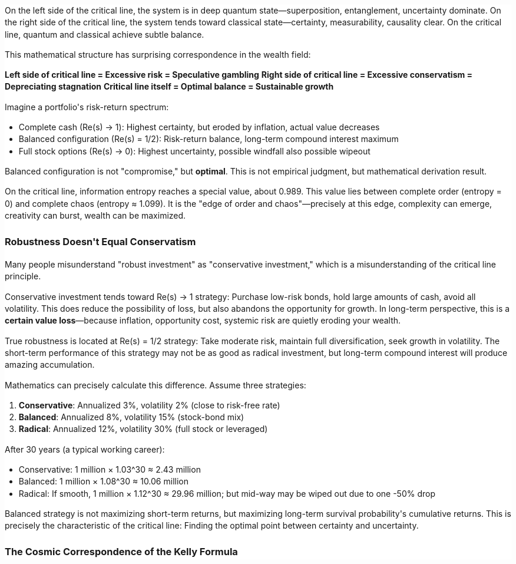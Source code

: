 On the left side of the critical line, the system is in deep quantum state—superposition, entanglement, uncertainty dominate. On the right side of the critical line, the system tends toward classical state—certainty, measurability, causality clear. On the critical line, quantum and classical achieve subtle balance.

This mathematical structure has surprising correspondence in the wealth field:

**Left side of critical line = Excessive risk = Speculative gambling**
**Right side of critical line = Excessive conservatism = Depreciating stagnation**
**Critical line itself = Optimal balance = Sustainable growth**

Imagine a portfolio's risk-return spectrum:

- Complete cash (Re(s) → 1): Highest certainty, but eroded by inflation, actual value decreases
- Balanced configuration (Re(s) = 1/2): Risk-return balance, long-term compound interest maximum
- Full stock options (Re(s) → 0): Highest uncertainty, possible windfall also possible wipeout

Balanced configuration is not "compromise," but **optimal**. This is not empirical judgment, but mathematical derivation result.

On the critical line, information entropy reaches a special value, about 0.989. This value lies between complete order (entropy = 0) and complete chaos (entropy ≈ 1.099). It is the "edge of order and chaos"—precisely at this edge, complexity can emerge, creativity can burst, wealth can be maximized.

### Robustness Doesn't Equal Conservatism

Many people misunderstand "robust investment" as "conservative investment," which is a misunderstanding of the critical line principle.

Conservative investment tends toward Re(s) → 1 strategy: Purchase low-risk bonds, hold large amounts of cash, avoid all volatility. This does reduce the possibility of loss, but also abandons the opportunity for growth. In long-term perspective, this is a **certain value loss**—because inflation, opportunity cost, systemic risk are quietly eroding your wealth.

True robustness is located at Re(s) = 1/2 strategy: Take moderate risk, maintain full diversification, seek growth in volatility. The short-term performance of this strategy may not be as good as radical investment, but long-term compound interest will produce amazing accumulation.

Mathematics can precisely calculate this difference. Assume three strategies:

1. **Conservative**: Annualized 3%, volatility 2% (close to risk-free rate)
2. **Balanced**: Annualized 8%, volatility 15% (stock-bond mix)
3. **Radical**: Annualized 12%, volatility 30% (full stock or leveraged)

After 30 years (a typical working career):

- Conservative: 1 million × 1.03^30 ≈ 2.43 million
- Balanced: 1 million × 1.08^30 ≈ 10.06 million
- Radical: If smooth, 1 million × 1.12^30 ≈ 29.96 million; but mid-way may be wiped out due to one -50% drop

Balanced strategy is not maximizing short-term returns, but maximizing long-term survival probability's cumulative returns. This is precisely the characteristic of the critical line: Finding the optimal point between certainty and uncertainty.

### The Cosmic Correspondence of the Kelly Formula
